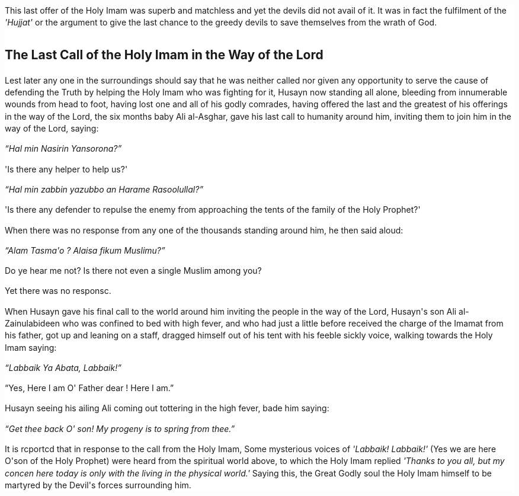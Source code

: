 This last offer of the Holy Imam was superb and matchless and yet the
devils did not avail of it. It was in fact the fulfilment of the
*'Hujjat'* or the argument to give the last chance to the greedy devils
to save themselves from the wrath of God.

The Last Call of the Holy Imam in the Way of the Lord
-----------------------------------------------------

Lest later any one in the surroundings should say that he was neither
called nor given any opportunity to serve the cause of defending the
Truth by helping the Holy Imam who was fighting for it, Husayn now
standing all alone, bleeding from innumerable wounds from head to foot,
having lost one and all of his godly comrades, having offered the last
and the greatest of his offerings in the way of the Lord, the six months
baby Ali al-Asghar, gave his last call to humanity around him, inviting
them to join him in the way of the Lord, saying:

*“Hal min Nasirin Yansorona?”*

'Is there any helper to help us?'

*“Hal min zabbin yazubbo an Harame Rasoolullal?”*

'Is there any defender to repulse the enemy from approaching the tents
of the family of the Holy Prophet?'

When there was no response from any one of the thousands standing around
him, he then said aloud:

*“Alam Tasma'o ? Alaisa fikum Muslimu?”*

Do ye hear me not? Is there not even a single Muslim among you?

Yet there was no responsc.

When Husayn gave his final call to the world around him inviting the
people in the way of the Lord, Husayn's son Ali al-Zainulabideen who was
confined to bed with high fever, and who had just a little before
received the charge of the Imamat from his father, got up and leaning on
a staff, dragged himself out of his tent with his feeble sickly voice,
walking towards the Holy Imam saying:

*“Labbaik Ya Abata, Labbaik!”*

“Yes, Here I am O' Father dear ! Here I am.”

Husayn seeing his ailing Ali coming out tottering in the high fever,
bade him saying:

*“Get thee back O' son! My progeny is to spring from thee.”*

It is rcportcd that in response to the call from the Holy Imam, Some
mysterious voices of *'Labbaik! Labbaik!'* (Yes we are here O'son of the
Holy Prophet) were heard from the spiritual world above, to which the
Holy Imam replied *'Thanks to you all, but my concen here today is only
with the living in the physical world.'* Saying this, the Great Godly
soul the Holy Imam himself to be martyred by the Devil's forces
surrounding him.
